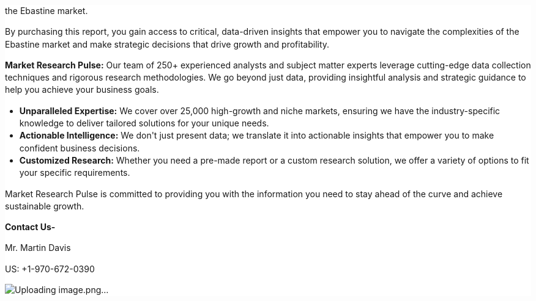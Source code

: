 the Ebastine market.</p></li></ol><p>By purchasing this report, you gain access to critical, data-driven insights that empower you to navigate the complexities of the Ebastine market and make strategic decisions that drive growth and profitability.</p><p><strong>Market Research Pulse:</strong>&nbsp;Our team of 250+ experienced analysts and subject matter experts leverage cutting-edge data collection techniques and rigorous research methodologies. We go beyond just data, providing insightful analysis and strategic guidance to help you achieve your business goals.</p><ul><li><strong>Unparalleled Expertise:</strong>&nbsp;We cover over 25,000 high-growth and niche markets, ensuring we have the industry-specific knowledge to deliver tailored solutions for your unique needs.</li><li><strong>Actionable Intelligence:</strong>&nbsp;We don't just present data; we translate it into actionable insights that empower you to make confident business decisions.</li><li><strong>Customized Research:</strong>&nbsp;Whether you need a pre-made report or a custom research solution, we offer a variety of options to fit your specific requirements.</li></ul><p>Market Research Pulse is committed to providing you with the information you need to stay ahead of the curve and achieve sustainable growth.</p><p><strong>Contact Us-</strong></p><p>Mr. Martin Davis</p><p>US: +1-970-672-0390</p>
![Uploading image.png…]()
